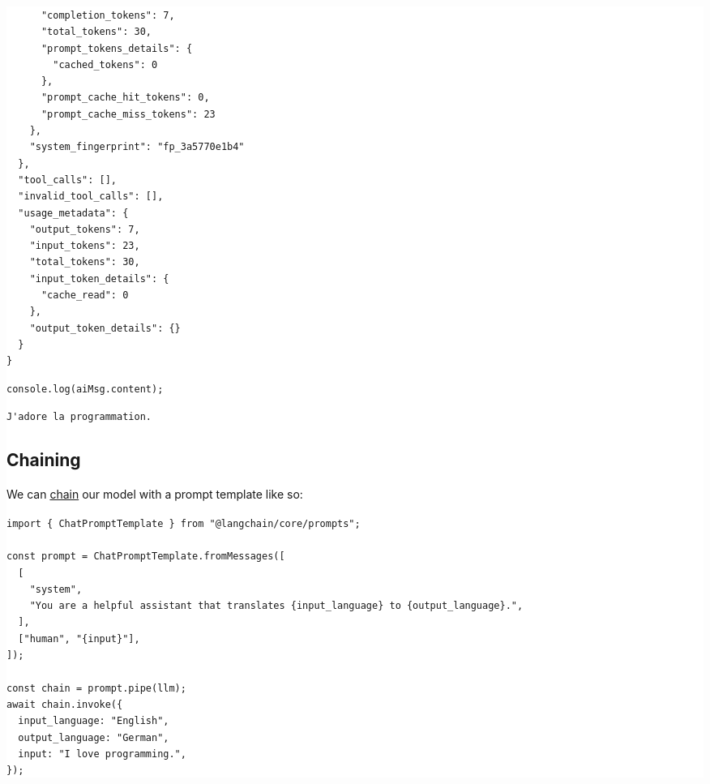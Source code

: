 ```
      "completion_tokens": 7,
      "total_tokens": 30,
      "prompt_tokens_details": {
        "cached_tokens": 0
      },
      "prompt_cache_hit_tokens": 0,
      "prompt_cache_miss_tokens": 23
    },
    "system_fingerprint": "fp_3a5770e1b4"
  },
  "tool_calls": [],
  "invalid_tool_calls": [],
  "usage_metadata": {
    "output_tokens": 7,
    "input_tokens": 23,
    "total_tokens": 30,
    "input_token_details": {
      "cache_read": 0
    },
    "output_token_details": {}
  }
}

```

```
console.log(aiMsg.content);

```

```
J'adore la programmation.

```

## Chaining[​](#chaining "Direct link to Chaining")

We can [chain](/docs/how_to/sequence/) our model with a prompt template
like so:

```
import { ChatPromptTemplate } from "@langchain/core/prompts";

const prompt = ChatPromptTemplate.fromMessages([
  [
    "system",
    "You are a helpful assistant that translates {input_language} to {output_language}.",
  ],
  ["human", "{input}"],
]);

const chain = prompt.pipe(llm);
await chain.invoke({
  input_language: "English",
  output_language: "German",
  input: "I love programming.",
});

```
